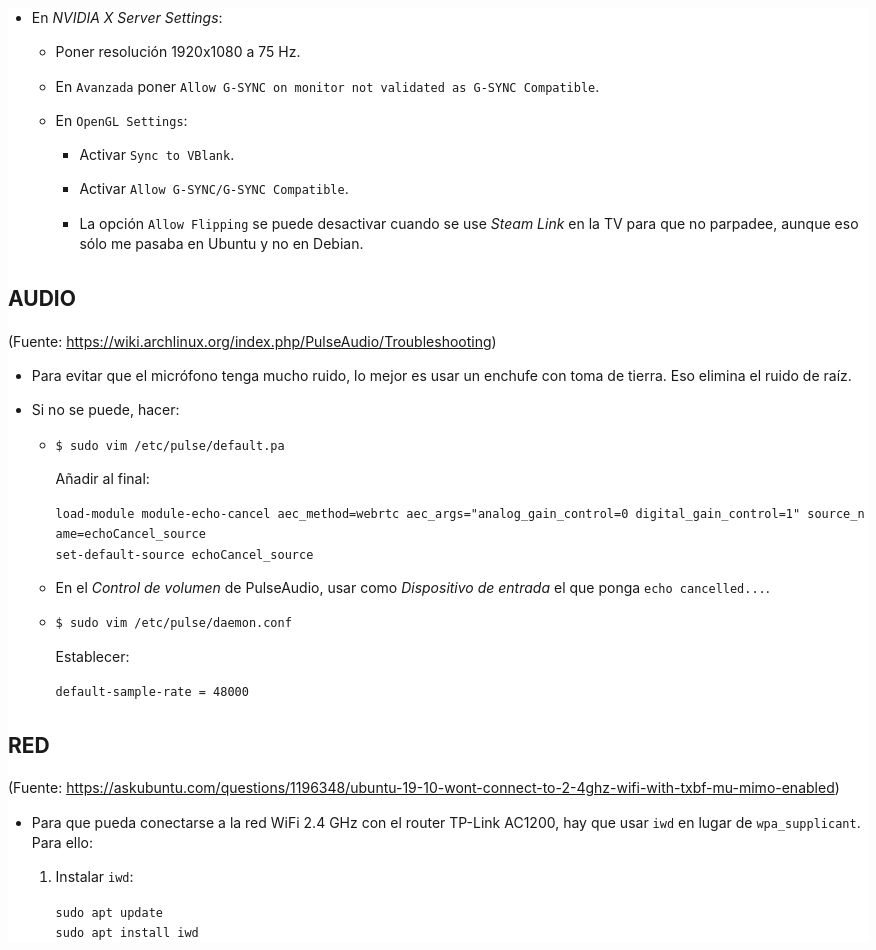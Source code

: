 - En _NVIDIA X Server Settings_:

  - Poner resolución 1920x1080 a 75 Hz.

  - En `Avanzada` poner `Allow G-SYNC on monitor not validated as G-SYNC
    Compatible`.

  - En `OpenGL Settings`:

    - Activar `Sync to VBlank`.

    - Activar `Allow G-SYNC/G-SYNC Compatible`.

    - La opción `Allow Flipping` se puede desactivar cuando se use _Steam Link_
      en la TV para que no parpadee, aunque eso sólo me pasaba en Ubuntu y no
      en Debian.

## AUDIO

(Fuente: https://wiki.archlinux.org/index.php/PulseAudio/Troubleshooting)

- Para evitar que el micrófono tenga mucho ruido, lo mejor es usar un enchufe
  con toma de tierra. Eso elimina el ruido de raíz.

- Si no se puede, hacer:

  - `$ sudo vim /etc/pulse/default.pa`

    Añadir al final:

    ```
    load-module module-echo-cancel aec_method=webrtc aec_args="analog_gain_control=0 digital_gain_control=1" source_name=echoCancel_source
    set-default-source echoCancel_source
    ```

  - En el *Control de volumen* de PulseAudio, usar como *Dispositivo de
    entrada* el que ponga `echo cancelled...`.

  - `$ sudo vim /etc/pulse/daemon.conf`

    Establecer:

    ```
    default-sample-rate = 48000
    ```

## RED

(Fuente: https://askubuntu.com/questions/1196348/ubuntu-19-10-wont-connect-to-2-4ghz-wifi-with-txbf-mu-mimo-enabled)

- Para que pueda conectarse a la red WiFi 2.4 GHz con el router TP-Link AC1200,
  hay que usar `iwd` en lugar de `wpa_supplicant`. Para ello:

  1. Instalar `iwd`:

     ```
     sudo apt update
     sudo apt install iwd
     ```
